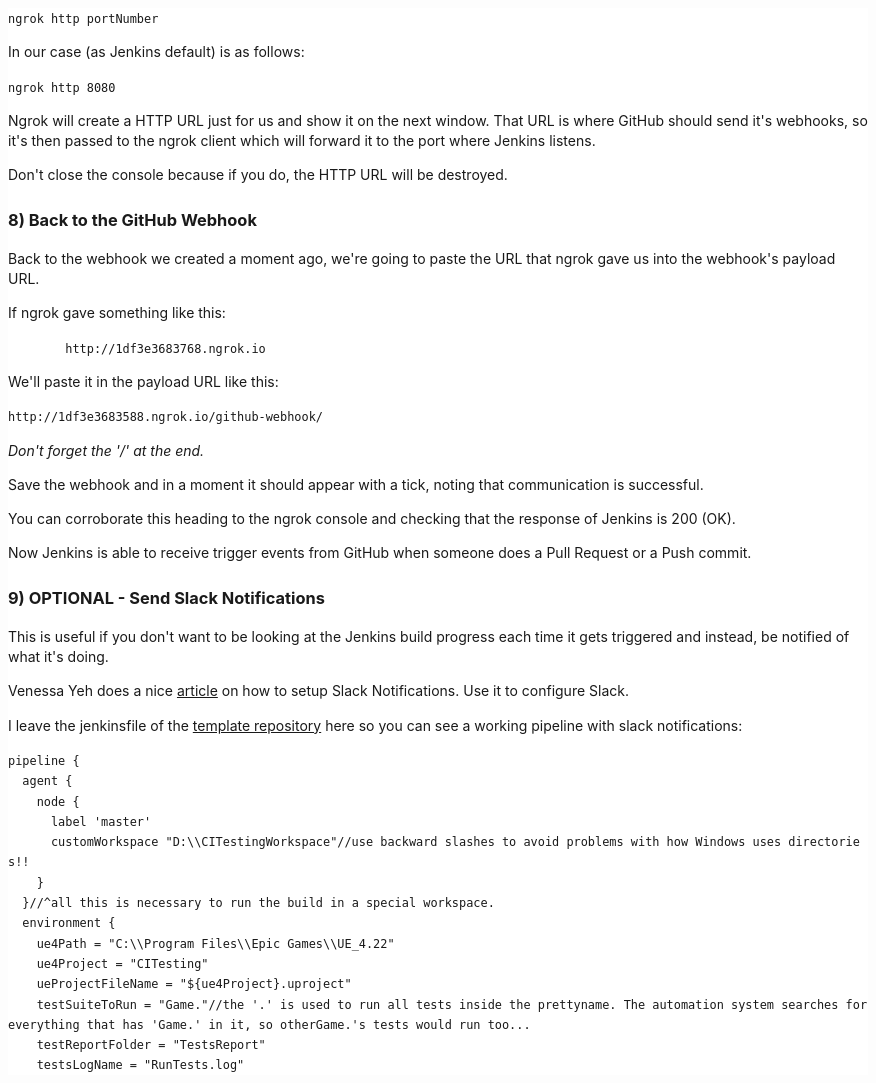 ```
ngrok http portNumber
```

In our case (as Jenkins default) is as follows:

```
ngrok http 8080
```

Ngrok will create a HTTP URL just for us and show it on the next window. That URL is where GitHub should send it's webhooks, so it's then passed to the ngrok client which will forward it to the port where Jenkins listens.

Don't close the console because if you do, the HTTP URL will be destroyed.

### 8) Back to the GitHub Webhook

Back to the webhook we created a moment ago, we're going to paste the URL that ngrok gave us into the webhook's payload URL.

If ngrok gave something like this:

```
        http://1df3e3683768.ngrok.io
```

We'll paste it in the payload URL like this:

```
http://1df3e3683588.ngrok.io/github-webhook/
```

*Don't forget the '/' at the end.*

Save the webhook and in a moment it should appear with a tick, noting that communication is successful.

You can corroborate this heading to the ngrok console and checking that the response of Jenkins is 200 (OK).

Now Jenkins is able to receive trigger events from GitHub when someone does a Pull Request or a Push commit.

### 9) OPTIONAL - Send Slack Notifications

This is useful if you don't want to be looking at the Jenkins build progress each time it gets triggered and instead, be notified of what it's doing.

Venessa Yeh does a nice [article](https://levelup.gitconnected.com/send-slack-notifications-with-jenkins-f8e8b2d2e748) on how to setup Slack Notifications. Use it to configure Slack.

I leave the jenkinsfile of the [template repository](https://github.com/Floating-Island/UE4-TDD-CI_Testing) here so you can see a working pipeline with slack notifications:

```
pipeline {
  agent {
    node {
      label 'master'
      customWorkspace "D:\\CITestingWorkspace"//use backward slashes to avoid problems with how Windows uses directories!!
    }
  }//^all this is necessary to run the build in a special workspace.
  environment {
    ue4Path = "C:\\Program Files\\Epic Games\\UE_4.22"
    ue4Project = "CITesting"
    ueProjectFileName = "${ue4Project}.uproject"
    testSuiteToRun = "Game."//the '.' is used to run all tests inside the prettyname. The automation system searches for everything that has 'Game.' in it, so otherGame.'s tests would run too...
    testReportFolder = "TestsReport"
    testsLogName = "RunTests.log"
```